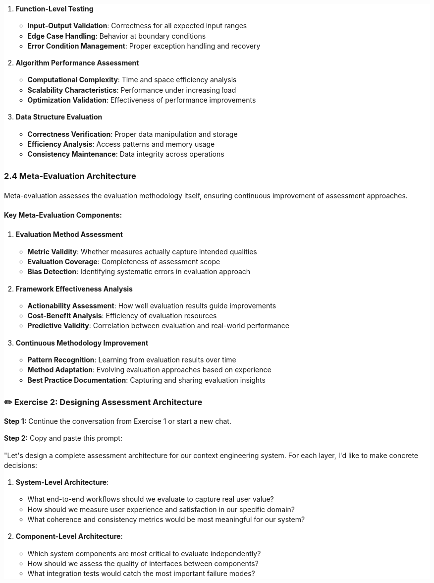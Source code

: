 1. **Function-Level Testing**
   - **Input-Output Validation**: Correctness for all expected input ranges
   - **Edge Case Handling**: Behavior at boundary conditions
   - **Error Condition Management**: Proper exception handling and recovery

2. **Algorithm Performance Assessment**
   - **Computational Complexity**: Time and space efficiency analysis
   - **Scalability Characteristics**: Performance under increasing load
   - **Optimization Validation**: Effectiveness of performance improvements

3. **Data Structure Evaluation**
   - **Correctness Verification**: Proper data manipulation and storage
   - **Efficiency Analysis**: Access patterns and memory usage
   - **Consistency Maintenance**: Data integrity across operations

### 2.4 Meta-Evaluation Architecture

Meta-evaluation assesses the evaluation methodology itself, ensuring continuous improvement of assessment approaches.

#### Key Meta-Evaluation Components:

1. **Evaluation Method Assessment**
   - **Metric Validity**: Whether measures actually capture intended qualities
   - **Evaluation Coverage**: Completeness of assessment scope
   - **Bias Detection**: Identifying systematic errors in evaluation approach

2. **Framework Effectiveness Analysis**
   - **Actionability Assessment**: How well evaluation results guide improvements
   - **Cost-Benefit Analysis**: Efficiency of evaluation resources
   - **Predictive Validity**: Correlation between evaluation and real-world performance

3. **Continuous Methodology Improvement**
   - **Pattern Recognition**: Learning from evaluation results over time
   - **Method Adaptation**: Evolving evaluation approaches based on experience
   - **Best Practice Documentation**: Capturing and sharing evaluation insights

### ✏️ Exercise 2: Designing Assessment Architecture

**Step 1:** Continue the conversation from Exercise 1 or start a new chat.

**Step 2:** Copy and paste this prompt:

"Let's design a complete assessment architecture for our context engineering system. For each layer, I'd like to make concrete decisions:

1. **System-Level Architecture**:
   - What end-to-end workflows should we evaluate to capture real user value?
   - How should we measure user experience and satisfaction in our specific domain?
   - What coherence and consistency metrics would be most meaningful for our system?

2. **Component-Level Architecture**:
   - Which system components are most critical to evaluate independently?
   - How should we assess the quality of interfaces between components?
   - What integration tests would catch the most important failure modes?
